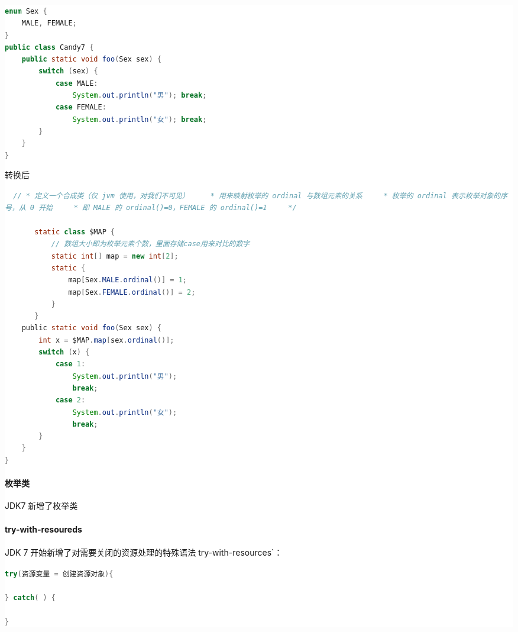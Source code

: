 ```java
enum Sex {
    MALE, FEMALE;
}
public class Candy7 {
    public static void foo(Sex sex) {
        switch (sex) {
            case MALE:
                System.out.println("男"); break;
            case FEMALE:
                System.out.println("女"); break;
        }
    }
}
```

转换后

```java
  // * 定义一个合成类（仅 jvm 使用，对我们不可见）     * 用来映射枚举的 ordinal 与数组元素的关系     * 枚举的 ordinal 表示枚举对象的序号，从 0 开始     * 即 MALE 的 ordinal()=0，FEMALE 的 ordinal()=1     */   

       static class $MAP {  
           // 数组大小即为枚举元素个数，里面存储case用来对比的数字       
           static int[] map = new int[2];   
           static {        
               map[Sex.MALE.ordinal()] = 1; 
               map[Sex.FEMALE.ordinal()] = 2;  
           } 
       }
    public static void foo(Sex sex) {    
        int x = $MAP.map[sex.ordinal()];  
        switch (x) {    
            case 1:     
                System.out.println("男");  
                break;          
            case 2:      
                System.out.println("女");      
                break;   
        }  
    } 
}
```

#### 枚举类

JDK7 新增了枚举类

#### try-with-resoureds

JDK 7 开始新增了对需要关闭的资源处理的特殊语法 try-with-resources`：

```java
try(资源变量 = 创建资源对象){
    
} catch( ) {
    
}

```
